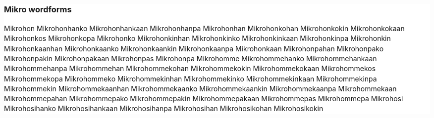 
### Mikro wordforms

Mikrohon
Mikrohonhanko
Mikrohonhankaan
Mikrohonhanpa
Mikrohonhan
Mikrohonkohan
Mikrohonkokin
Mikrohonkokaan
Mikrohonkos
Mikrohonkopa
Mikrohonko
Mikrohonkinhan
Mikrohonkinko
Mikrohonkinkaan
Mikrohonkinpa
Mikrohonkin
Mikrohonkaanhan
Mikrohonkaanko
Mikrohonkaankin
Mikrohonkaanpa
Mikrohonkaan
Mikrohonpahan
Mikrohonpako
Mikrohonpakin
Mikrohonpakaan
Mikrohonpas
Mikrohonpa
Mikrohomme
Mikrohommehanko
Mikrohommehankaan
Mikrohommehanpa
Mikrohommehan
Mikrohommekohan
Mikrohommekokin
Mikrohommekokaan
Mikrohommekos
Mikrohommekopa
Mikrohommeko
Mikrohommekinhan
Mikrohommekinko
Mikrohommekinkaan
Mikrohommekinpa
Mikrohommekin
Mikrohommekaanhan
Mikrohommekaanko
Mikrohommekaankin
Mikrohommekaanpa
Mikrohommekaan
Mikrohommepahan
Mikrohommepako
Mikrohommepakin
Mikrohommepakaan
Mikrohommepas
Mikrohommepa
Mikrohosi
Mikrohosihanko
Mikrohosihankaan
Mikrohosihanpa
Mikrohosihan
Mikrohosikohan
Mikrohosikokin